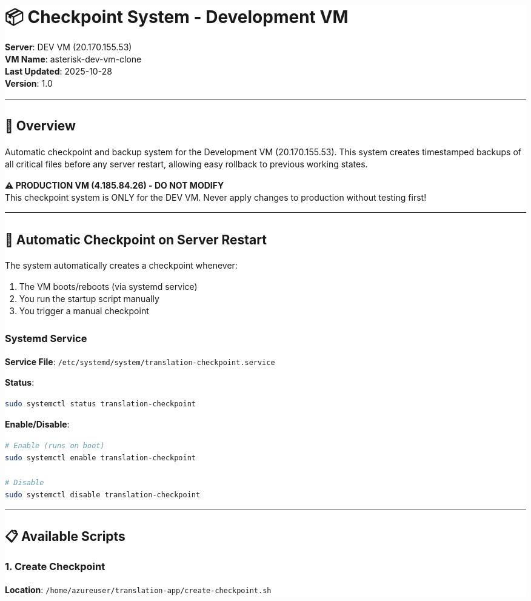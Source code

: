 # 📦 Checkpoint System - Development VM

**Server**: DEV VM (20.170.155.53)  
**VM Name**: asterisk-dev-vm-clone  
**Last Updated**: 2025-10-28  
**Version**: 1.0

---

## 🎯 Overview

Automatic checkpoint and backup system for the Development VM (20.170.155.53). This system creates timestamped backups of all critical files before any server restart, allowing easy rollback to previous working states.

**⚠️ PRODUCTION VM (4.185.84.26) - DO NOT MODIFY**  
This checkpoint system is ONLY for the DEV VM. Never apply changes to production without testing first!

---

## 🔄 Automatic Checkpoint on Server Restart

The system automatically creates a checkpoint whenever:
1. The VM boots/reboots (via systemd service)
2. You run the startup script manually
3. You trigger a manual checkpoint

### Systemd Service

**Service File**: `/etc/systemd/system/translation-checkpoint.service`

**Status**:
```bash
sudo systemctl status translation-checkpoint
```

**Enable/Disable**:
```bash
# Enable (runs on boot)
sudo systemctl enable translation-checkpoint

# Disable
sudo systemctl disable translation-checkpoint
```

---

## 📋 Available Scripts

### 1. Create Checkpoint
**Location**: `/home/azureuser/translation-app/create-checkpoint.sh`
